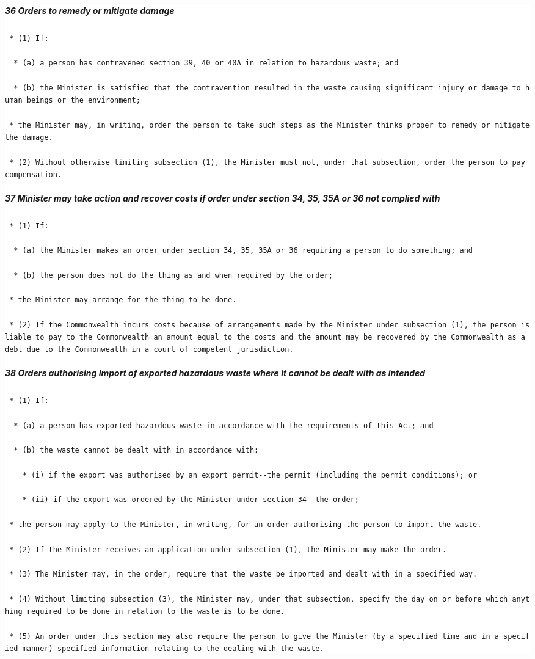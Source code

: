 ##### 36  Orders to remedy or mitigate damage

     * (1) If:

      * (a) a person has contravened section 39, 40 or 40A in relation to hazardous waste; and

      * (b) the Minister is satisfied that the contravention resulted in the waste causing significant injury or damage to human beings or the environment;

     * the Minister may, in writing, order the person to take such steps as the Minister thinks proper to remedy or mitigate the damage.

     * (2) Without otherwise limiting subsection (1), the Minister must not, under that subsection, order the person to pay compensation.

##### 37  Minister may take action and recover costs if order under section 34, 35, 35A or 36 not complied with

     * (1) If:

      * (a) the Minister makes an order under section 34, 35, 35A or 36 requiring a person to do something; and

      * (b) the person does not do the thing as and when required by the order;

     * the Minister may arrange for the thing to be done.

     * (2) If the Commonwealth incurs costs because of arrangements made by the Minister under subsection (1), the person is liable to pay to the Commonwealth an amount equal to the costs and the amount may be recovered by the Commonwealth as a debt due to the Commonwealth in a court of competent jurisdiction.

##### 38  Orders authorising import of exported hazardous waste where it cannot be dealt with as intended

     * (1) If:

      * (a) a person has exported hazardous waste in accordance with the requirements of this Act; and

      * (b) the waste cannot be dealt with in accordance with:

        * (i) if the export was authorised by an export permit--the permit (including the permit conditions); or

        * (ii) if the export was ordered by the Minister under section 34--the order;

     * the person may apply to the Minister, in writing, for an order authorising the person to import the waste.

     * (2) If the Minister receives an application under subsection (1), the Minister may make the order.

     * (3) The Minister may, in the order, require that the waste be imported and dealt with in a specified way.

     * (4) Without limiting subsection (3), the Minister may, under that subsection, specify the day on or before which anything required to be done in relation to the waste is to be done.

     * (5) An order under this section may also require the person to give the Minister (by a specified time and in a specified manner) specified information relating to the dealing with the waste.
